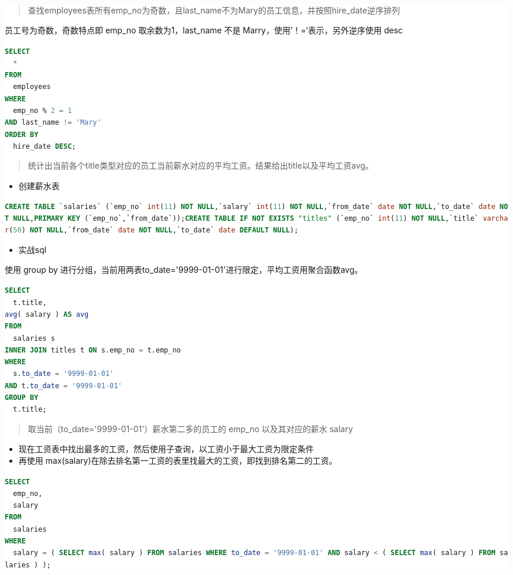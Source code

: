 > 查找employees表所有emp_no为奇数，且last_name不为Mary的员工信息，并按照hire_date逆序排列

员工号为奇数，奇数特点即 emp_no 取余数为1，last_name 不是 Marry，使用’！=‘表示，另外逆序使用 desc

```sql
SELECT
  * 
FROM
  employees 
WHERE
  emp_no % 2 = 1
AND last_name != 'Mary'
ORDER BY
  hire_date DESC;
```

> 统计出当前各个title类型对应的员工当前薪水对应的平均工资。结果给出title以及平均工资avg。

- 创建薪水表

```sql
CREATE TABLE `salaries` (`emp_no` int(11) NOT NULL,`salary` int(11) NOT NULL,`from_date` date NOT NULL,`to_date` date NOT NULL,PRIMARY KEY (`emp_no`,`from_date`));CREATE TABLE IF NOT EXISTS "titles" (`emp_no` int(11) NOT NULL,`title` varchar(50) NOT NULL,`from_date` date NOT NULL,`to_date` date DEFAULT NULL);
```

- 实战sql

使用 group by 进行分组，当前用两表to_date='9999-01-01'进行限定，平均工资用聚合函数avg。

```SQL
SELECT
  t.title,
avg( salary ) AS avg
FROM
  salaries s
INNER JOIN titles t ON s.emp_no = t.emp_no 
WHERE
  s.to_date = '9999-01-01'
AND t.to_date = '9999-01-01'
GROUP BY
  t.title;
```

> 取当前（to_date='9999-01-01'）薪水第二多的员工的 emp_no 以及其对应的薪水 salary

- 现在工资表中找出最多的工资，然后使用子查询，以工资小于最大工资为限定条件
- 再使用 max(salary)在除去排名第一工资的表里找最大的工资，即找到排名第二的工资。

```sql
SELECT
  emp_no,
  salary 
FROM
  salaries 
WHERE
  salary = ( SELECT max( salary ) FROM salaries WHERE to_date = '9999-01-01' AND salary < ( SELECT max( salary ) FROM salaries ) );
```
